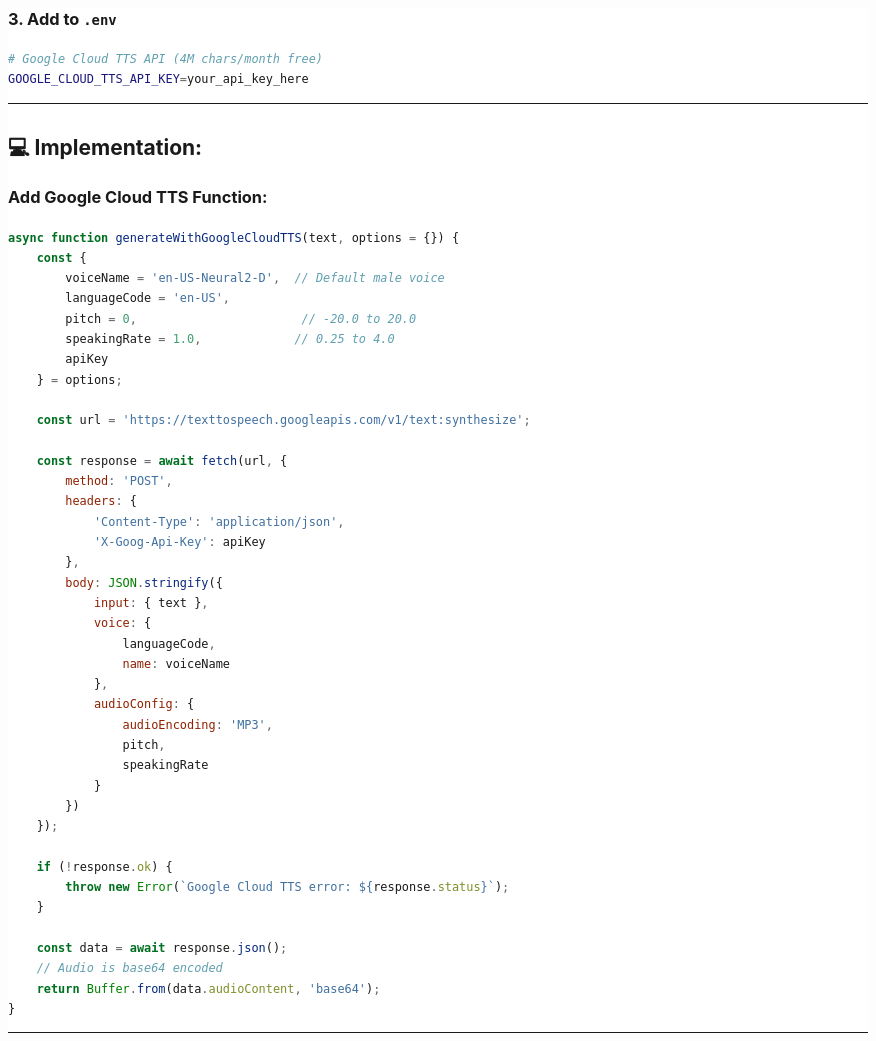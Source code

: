 ### **3. Add to `.env`**
```bash
# Google Cloud TTS API (4M chars/month free)
GOOGLE_CLOUD_TTS_API_KEY=your_api_key_here
```

---

## 💻 **Implementation:**

### **Add Google Cloud TTS Function:**
```javascript
async function generateWithGoogleCloudTTS(text, options = {}) {
    const {
        voiceName = 'en-US-Neural2-D',  // Default male voice
        languageCode = 'en-US',
        pitch = 0,                       // -20.0 to 20.0
        speakingRate = 1.0,             // 0.25 to 4.0
        apiKey
    } = options;

    const url = 'https://texttospeech.googleapis.com/v1/text:synthesize';

    const response = await fetch(url, {
        method: 'POST',
        headers: {
            'Content-Type': 'application/json',
            'X-Goog-Api-Key': apiKey
        },
        body: JSON.stringify({
            input: { text },
            voice: {
                languageCode,
                name: voiceName
            },
            audioConfig: {
                audioEncoding: 'MP3',
                pitch,
                speakingRate
            }
        })
    });

    if (!response.ok) {
        throw new Error(`Google Cloud TTS error: ${response.status}`);
    }

    const data = await response.json();
    // Audio is base64 encoded
    return Buffer.from(data.audioContent, 'base64');
}
```

---